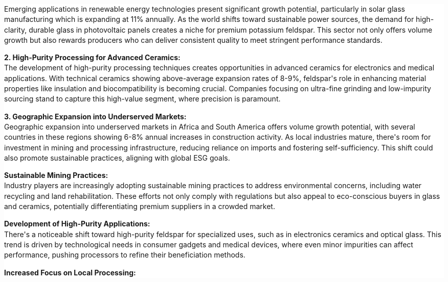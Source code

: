 Emerging applications in renewable energy technologies present significant growth potential, particularly in solar glass manufacturing which is expanding at 11% annually. As the world shifts toward sustainable power sources, the demand for high-clarity, durable glass in photovoltaic panels creates a niche for premium potassium feldspar. This sector not only offers volume growth but also rewards producers who can deliver consistent quality to meet stringent performance standards.</p><p><strong>2. High-Purity Processing for Advanced Ceramics:</strong><br>
The development of high-purity processing techniques creates opportunities in advanced ceramics for electronics and medical applications. With technical ceramics showing above-average expansion rates of 8-9%, feldspar's role in enhancing material properties like insulation and biocompatibility is becoming crucial. Companies focusing on ultra-fine grinding and low-impurity sourcing stand to capture this high-value segment, where precision is paramount.</p><p><strong>3. Geographic Expansion into Underserved Markets:</strong><br>
Geographic expansion into underserved markets in Africa and South America offers volume growth potential, with several countries in these regions showing 6-8% annual increases in construction activity. As local industries mature, there's room for investment in mining and processing infrastructure, reducing reliance on imports and fostering self-sufficiency. This shift could also promote sustainable practices, aligning with global ESG goals.</p><p><strong>Sustainable Mining Practices:</strong><br>
	Industry players are increasingly adopting sustainable mining practices to address environmental concerns, including water recycling and land rehabilitation. These efforts not only comply with regulations but also appeal to eco-conscious buyers in glass and ceramics, potentially differentiating premium suppliers in a crowded market.</p><p><strong>Development of High-Purity Applications:</strong><br>
	There's a noticeable shift toward high-purity feldspar for specialized uses, such as in electronics ceramics and optical glass. This trend is driven by technological needs in consumer gadgets and medical devices, where even minor impurities can affect performance, pushing processors to refine their beneficiation methods.</p><p><strong>Increased Focus on Local Processing:</strong><br>